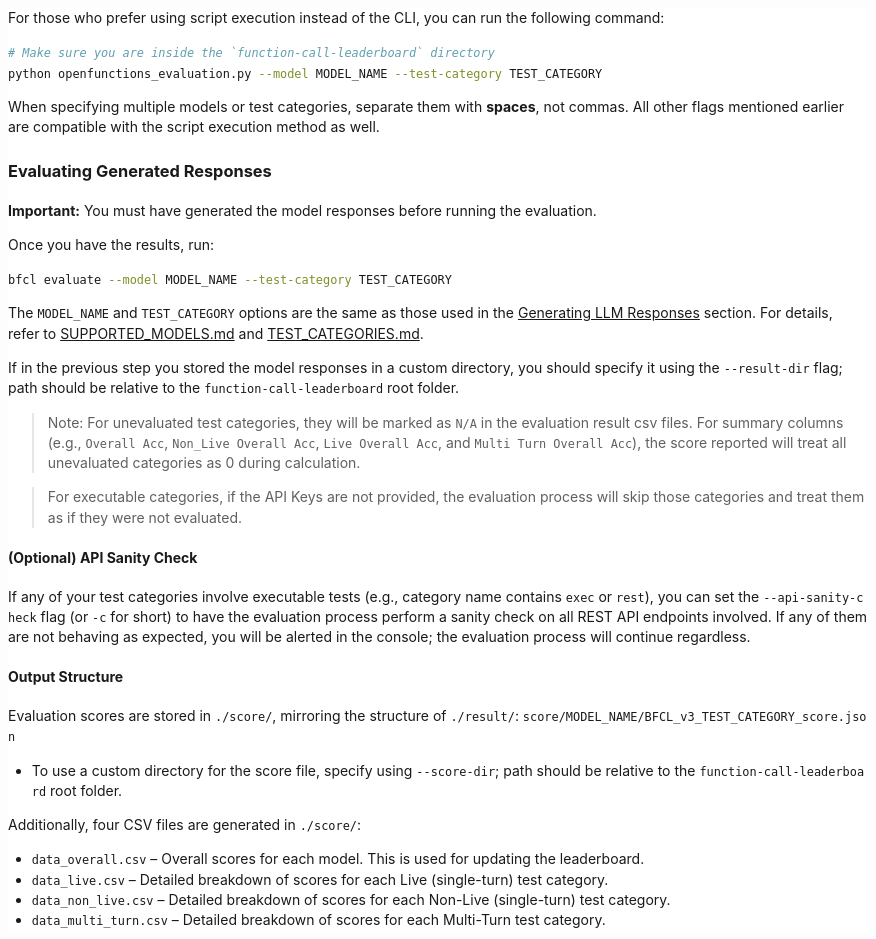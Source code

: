 For those who prefer using script execution instead of the CLI, you can run the following command:

```bash
# Make sure you are inside the `function-call-leaderboard` directory
python openfunctions_evaluation.py --model MODEL_NAME --test-category TEST_CATEGORY
```

When specifying multiple models or test categories, separate them with **spaces**, not commas. All other flags mentioned earlier are compatible with the script execution method as well.

### Evaluating Generated Responses

**Important:** You must have generated the model responses before running the evaluation.

Once you have the results, run:

```bash
bfcl evaluate --model MODEL_NAME --test-category TEST_CATEGORY
```

The `MODEL_NAME` and `TEST_CATEGORY` options are the same as those used in the [Generating LLM Responses](#generating-llm-responses) section. For details, refer to [SUPPORTED_MODELS.md](./SUPPORTED_MODELS.md) and [TEST_CATEGORIES.md](./TEST_CATEGORIES.md).

If in the previous step you stored the model responses in a custom directory, you should specify it using the `--result-dir` flag; path should be relative to the `function-call-leaderboard` root folder.

> Note: For unevaluated test categories, they will be marked as `N/A` in the evaluation result csv files.
> For summary columns (e.g., `Overall Acc`, `Non_Live Overall Acc`, `Live Overall Acc`, and `Multi Turn Overall Acc`), the score reported will treat all unevaluated categories as 0 during calculation.

> For executable categories, if the API Keys are not provided, the evaluation process will skip those categories and treat them as if they were not evaluated.

#### (Optional) API Sanity Check

If any of your test categories involve executable tests (e.g., category name contains `exec` or `rest`), you can set the `--api-sanity-check` flag (or `-c` for short) to have the evaluation process perform a sanity check on all REST API endpoints involved. If any of them are not behaving as expected, you will be alerted in the console; the evaluation process will continue regardless.

#### Output Structure

Evaluation scores are stored in `./score/`, mirroring the structure of `./result/`: `score/MODEL_NAME/BFCL_v3_TEST_CATEGORY_score.json`

- To use a custom directory for the score file, specify using `--score-dir`; path should be relative to the `function-call-leaderboard` root folder.

Additionally, four CSV files are generated in `./score/`:

- `data_overall.csv` – Overall scores for each model. This is used for updating the leaderboard.
- `data_live.csv` – Detailed breakdown of scores for each Live (single-turn) test category.
- `data_non_live.csv` – Detailed breakdown of scores for each Non-Live (single-turn) test category.
- `data_multi_turn.csv` – Detailed breakdown of scores for each Multi-Turn test category.
